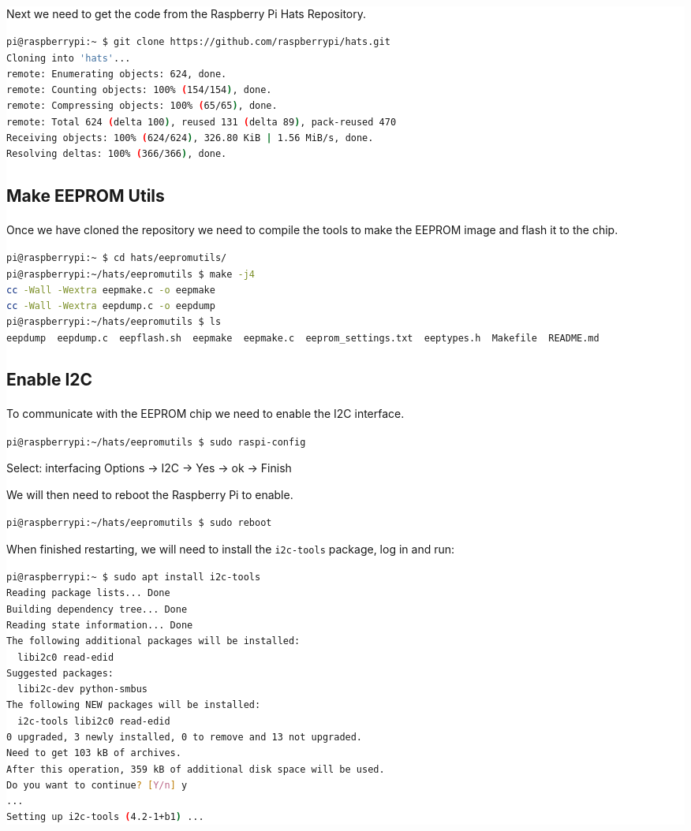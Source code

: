 Next we need to get the code from the Raspberry Pi Hats Repository.

```bash
pi@raspberrypi:~ $ git clone https://github.com/raspberrypi/hats.git
Cloning into 'hats'...
remote: Enumerating objects: 624, done.
remote: Counting objects: 100% (154/154), done.
remote: Compressing objects: 100% (65/65), done.
remote: Total 624 (delta 100), reused 131 (delta 89), pack-reused 470
Receiving objects: 100% (624/624), 326.80 KiB | 1.56 MiB/s, done.
Resolving deltas: 100% (366/366), done.
```

## Make EEPROM Utils

Once we have cloned the repository we need to compile the tools to make the EEPROM image and flash it to the chip.

```bash
pi@raspberrypi:~ $ cd hats/eepromutils/
pi@raspberrypi:~/hats/eepromutils $ make -j4
cc -Wall -Wextra eepmake.c -o eepmake
cc -Wall -Wextra eepdump.c -o eepdump
pi@raspberrypi:~/hats/eepromutils $ ls
eepdump  eepdump.c  eepflash.sh  eepmake  eepmake.c  eeprom_settings.txt  eeptypes.h  Makefile  README.md
```

## Enable I2C

To communicate with the EEPROM chip we need to enable the I2C interface.

```bash
pi@raspberrypi:~/hats/eepromutils $ sudo raspi-config
```

Select:
interfacing Options -> I2C -> Yes -> ok -> Finish

We will then need to reboot the Raspberry Pi to enable.

```bash
pi@raspberrypi:~/hats/eepromutils $ sudo reboot
```

When finished restarting, we will need to install the `i2c-tools` package, log in and run:

```bash
pi@raspberrypi:~ $ sudo apt install i2c-tools
Reading package lists... Done
Building dependency tree... Done
Reading state information... Done
The following additional packages will be installed:
  libi2c0 read-edid
Suggested packages:
  libi2c-dev python-smbus
The following NEW packages will be installed:
  i2c-tools libi2c0 read-edid
0 upgraded, 3 newly installed, 0 to remove and 13 not upgraded.
Need to get 103 kB of archives.
After this operation, 359 kB of additional disk space will be used.
Do you want to continue? [Y/n] y
...
Setting up i2c-tools (4.2-1+b1) ...
```

